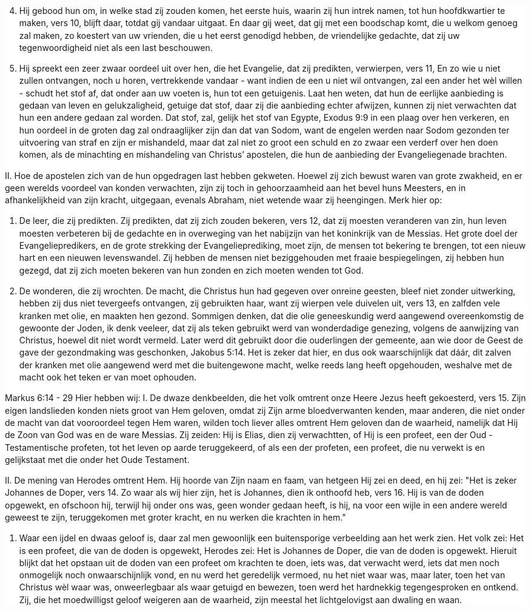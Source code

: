 4. Hij gebood hun om, in welke stad zij zouden komen, het eerste huis, waarin zij hun intrek namen, tot hun hoofdkwartier te maken, vers 10, blijft daar, totdat gij vandaar uitgaat. En daar gij weet, dat gij met een boodschap komt, die u welkom genoeg zal maken, zo koestert van uw vrienden, die u het eerst genodigd hebben, de vriendelijke gedachte, dat zij uw tegenwoordigheid niet als een last beschouwen.

5.  Hij spreekt een zeer zwaar oordeel uit over hen, die het Evangelie, dat zij predikten, verwierpen, vers 11, En zo wie u niet zullen ontvangen, noch u horen, vertrekkende vandaar - want indien de een u niet wil ontvangen, zal een ander het wèl willen - schudt het stof af, dat onder aan uw voeten is, hun tot een getuigenis. Laat hen weten, dat hun de eerlijke aanbieding is gedaan van leven en gelukzaligheid, getuige dat stof, daar zij die aanbieding echter afwijzen, kunnen zij niet verwachten dat hun een andere gedaan zal worden. Dat stof, zal, gelijk het stof van Egypte, Exodus 9:9 in een plaag over hen verkeren, en hun oordeel in de groten dag zal ondraaglijker zijn dan dat van Sodom, want de engelen werden naar Sodom gezonden ter uitvoering van straf en zijn er mishandeld, maar dat zal niet zo groot een schuld en zo zwaar een verderf over hen doen komen, als de minachting en mishandeling van Christus’ apostelen, die hun de aanbieding der Evangeliegenade brachten. 

II. Hoe de apostelen zich van de hun opgedragen last hebben gekweten. Hoewel zij zich bewust waren van grote zwakheid, en er geen werelds voordeel van konden verwachten, zijn zij toch in gehoorzaamheid aan het bevel huns Meesters, en in afhankelijkheid van zijn kracht, uitgegaan, evenals Abraham, niet wetende waar zij heengingen.
Merk hier op:
1. De leer, die zij predikten. Zij predikten, dat zij zich zouden bekeren, vers 12, dat zij moesten veranderen van zin, hun leven moesten verbeteren bij de gedachte en in overweging van het nabijzijn van het koninkrijk van de Messias. Het grote doel der Evangeliepredikers, en de grote strekking der Evangelieprediking, moet zijn, de mensen tot bekering te brengen, tot een nieuw hart en een nieuwen levenswandel. Zij hebben de mensen niet beziggehouden met fraaie bespiegelingen, zij hebben hun gezegd, dat zij zich moeten bekeren van hun zonden en zich moeten wenden tot God. 

2. De wonderen, die zij wrochten. De macht, die Christus hun had gegeven over onreine geesten, bleef niet zonder uitwerking, hebben zij dus niet tevergeefs ontvangen, zij gebruikten haar, want zij wierpen vele duivelen uit, vers 13, en zalfden vele kranken met olie, en maakten hen gezond. Sommigen denken, dat die olie geneeskundig werd aangewend overeenkomstig de gewoonte der Joden, ik denk veeleer, dat zij als teken gebruikt werd van wonderdadige genezing, volgens de aanwijzing van Christus, hoewel dit niet wordt vermeld. Later werd dit gebruikt door die ouderlingen der gemeente, aan wie door de Geest de gave der gezondmaking was geschonken, Jakobus 5:14. Het is zeker dat hier, en dus ook waarschijnlijk dat dáár, dit zalven der kranken met olie aangewend werd met die buitengewone macht, welke reeds lang heeft opgehouden, weshalve met de macht ook het teken er van moet ophouden.

Markus 6:14 - 29 
Hier hebben wij:
I. De dwaze denkbeelden, die het volk omtrent onze Heere Jezus heeft gekoesterd, vers 15. Zijn eigen landslieden konden niets groot van Hem geloven, omdat zij Zijn arme bloedverwanten kenden, maar anderen, die niet onder de macht van dat vooroordeel tegen Hem waren, wilden toch liever alles omtrent Hem geloven dan de waarheid, namelijk dat Hij de Zoon van God was en de ware Messias. Zij zeiden: Hij is Elias, dien zij verwachtten, of Hij is een profeet, een der Oud - Testamentische profeten, tot het leven op aarde teruggekeerd, of als een der profeten, een profeet, die nu verwekt is en gelijkstaat met die onder het Oude Testament. 

II. De mening van Herodes omtrent Hem. Hij hoorde van Zijn naam en faam, van hetgeen Hij zei en deed, en hij zei: "Het is zeker Johannes de Doper, vers 14. Zo waar als wij hier zijn, het is Johannes, dien ik onthoofd heb, vers 16. Hij is van de doden opgewekt, en ofschoon hij, terwijl hij onder ons was, geen wonder gedaan heeft, is hij, na voor een wijle in een andere wereld geweest te zijn, teruggekomen met groter kracht, en nu werken die krachten in hem." 
1. Waar een ijdel en dwaas geloof is, daar zal men gewoonlijk een buitensporige verbeelding aan het werk zien. Het volk zei: Het is een profeet, die van de doden is opgewekt, Herodes zei: Het is Johannes de Doper, die van de doden is opgewekt. Hieruit blijkt dat het opstaan uit de doden van een profeet om krachten te doen, iets was, dat verwacht werd, iets dat men noch onmogelijk noch onwaarschijnlijk vond, en nu werd het geredelijk vermoed, nu het niet waar was, maar later, toen het van Christus wèl waar was, onweerlegbaar als waar getuigd en bewezen, toen werd het hardnekkig tegengesproken en ontkend. Zij, die het moedwilligst geloof weigeren aan de waarheid, zijn meestal het lichtgelovigst aan dwaling en waan. 
